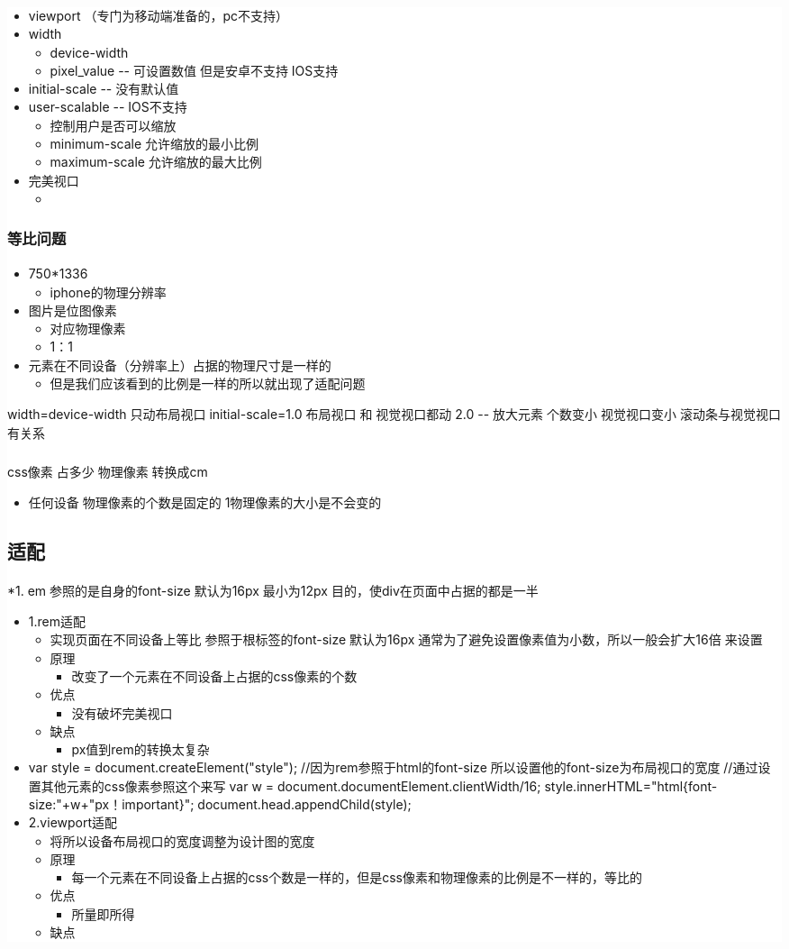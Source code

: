 * viewport （专门为移动端准备的，pc不支持）
* width
	* device-width
	* pixel_value -- 可设置数值 但是安卓不支持 IOS支持 
* initial-scale -- 没有默认值 
* user-scalable -- IOS不支持
	* 控制用户是否可以缩放
	* minimum-scale 允许缩放的最小比例
	* maximum-scale 允许缩放的最大比例
* 完美视口
	* <meta name="viewport" content="width=device-width,initial-scale=1.0,user-scalable=no" />
### 等比问题
* 750*1336
	* iphone的物理分辨率
* 图片是位图像素
	* 对应物理像素
	* 1：1
* 元素在不同设备（分辨率上）占据的物理尺寸是一样的
	* 但是我们应该看到的比例是一样的所以就出现了适配问题




width=device-width 只动布局视口
initial-scale=1.0  布局视口 和 视觉视口都动
	2.0 -- 放大元素 个数变小 视觉视口变小
滚动条与视觉视口有关系 







###
 css像素 占多少 物理像素 转换成cm
* 任何设备 物理像素的个数是固定的 1物理像素的大小是不会变的

## 适配
*1. em
    参照的是自身的font-size
    默认为16px
    最小为12px
    目的，使div在页面中占据的都是一半
* 1.rem适配
	* 实现页面在不同设备上等比 
     参照于根标签的font-size 默认为16px
     通常为了避免设置像素值为小数，所以一般会扩大16倍 来设置
	* 原理
		* 改变了一个元素在不同设备上占据的css像素的个数
	* 优点
		* 没有破坏完美视口
	* 缺点
		* px值到rem的转换太复杂
* var style = document.createElement("style");
          //因为rem参照于html的font-size 所以设置他的font-size为布局视口的宽度
          //通过设置其他元素的css像素参照这个来写
          var w = document.documentElement.clientWidth/16;
          style.innerHTML="html{font-size:"+w+"px！important}";
          document.head.appendChild(style);
* 2.viewport适配
	* 将所以设备布局视口的宽度调整为设计图的宽度
	* 原理
		* 每一个元素在不同设备上占据的css个数是一样的，但是css像素和物理像素的比例是不一样的，等比的
	* 优点
		* 所量即所得
	* 缺点